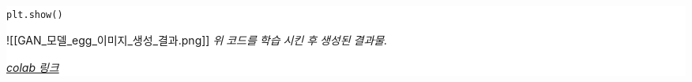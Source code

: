 ```
plt.show()
```

![[GAN_모델_egg_이미지_생성_결과.png]]
*위 코드를 학습 시킨 후 생성된 결과물.*

[*colab 링크*](https://colab.research.google.com/drive/1YBLarKOzyMRdLmkkanHMwbgj040KDZsJ?usp=sharing)